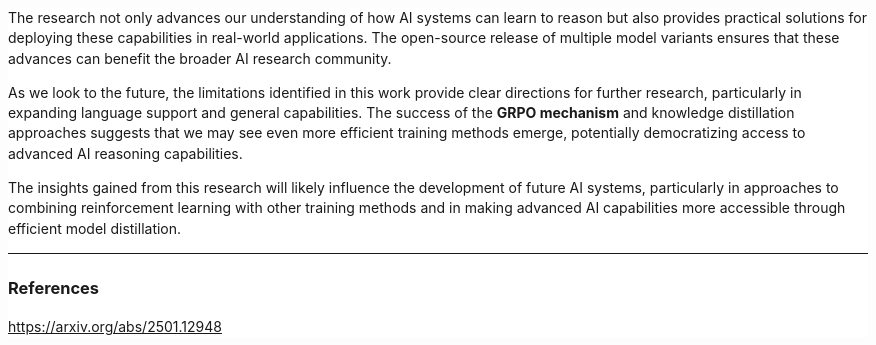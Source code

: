The research not only advances our understanding of how AI systems can learn to reason but also provides practical solutions for deploying these capabilities in real-world applications. The open-source release of multiple model variants ensures that these advances can benefit the broader AI research community.

As we look to the future, the limitations identified in this work provide clear directions for further research, particularly in expanding language support and general capabilities. The success of the **GRPO mechanism** and knowledge distillation approaches suggests that we may see even more efficient training methods emerge, potentially democratizing access to advanced AI reasoning capabilities.

The insights gained from this research will likely influence the development of future AI systems, particularly in approaches to combining reinforcement learning with other training methods and in making advanced AI capabilities more accessible through efficient model distillation.

---

### References
https://arxiv.org/abs/2501.12948


